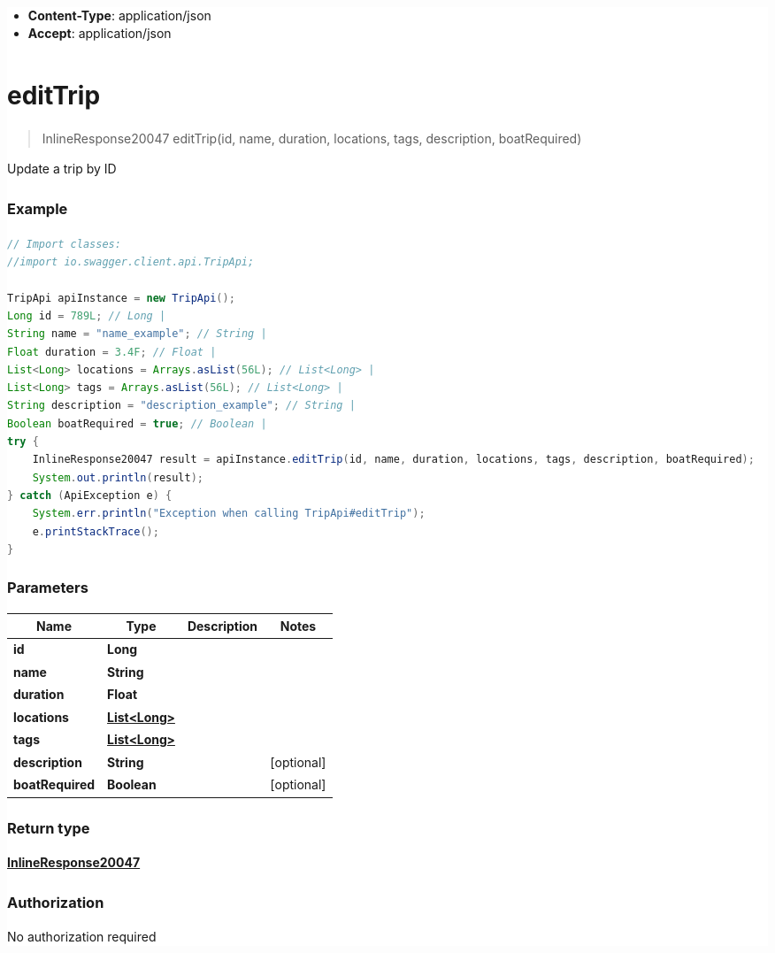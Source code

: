  - **Content-Type**: application/json
 - **Accept**: application/json

<a name="editTrip"></a>
# **editTrip**
> InlineResponse20047 editTrip(id, name, duration, locations, tags, description, boatRequired)

Update a trip by ID

### Example
```java
// Import classes:
//import io.swagger.client.api.TripApi;

TripApi apiInstance = new TripApi();
Long id = 789L; // Long | 
String name = "name_example"; // String | 
Float duration = 3.4F; // Float | 
List<Long> locations = Arrays.asList(56L); // List<Long> | 
List<Long> tags = Arrays.asList(56L); // List<Long> | 
String description = "description_example"; // String | 
Boolean boatRequired = true; // Boolean | 
try {
    InlineResponse20047 result = apiInstance.editTrip(id, name, duration, locations, tags, description, boatRequired);
    System.out.println(result);
} catch (ApiException e) {
    System.err.println("Exception when calling TripApi#editTrip");
    e.printStackTrace();
}
```

### Parameters

Name | Type | Description  | Notes
------------- | ------------- | ------------- | -------------
 **id** | **Long**|  |
 **name** | **String**|  |
 **duration** | **Float**|  |
 **locations** | [**List&lt;Long&gt;**](Long.md)|  |
 **tags** | [**List&lt;Long&gt;**](Long.md)|  |
 **description** | **String**|  | [optional]
 **boatRequired** | **Boolean**|  | [optional]

### Return type

[**InlineResponse20047**](InlineResponse20047.md)

### Authorization

No authorization required
